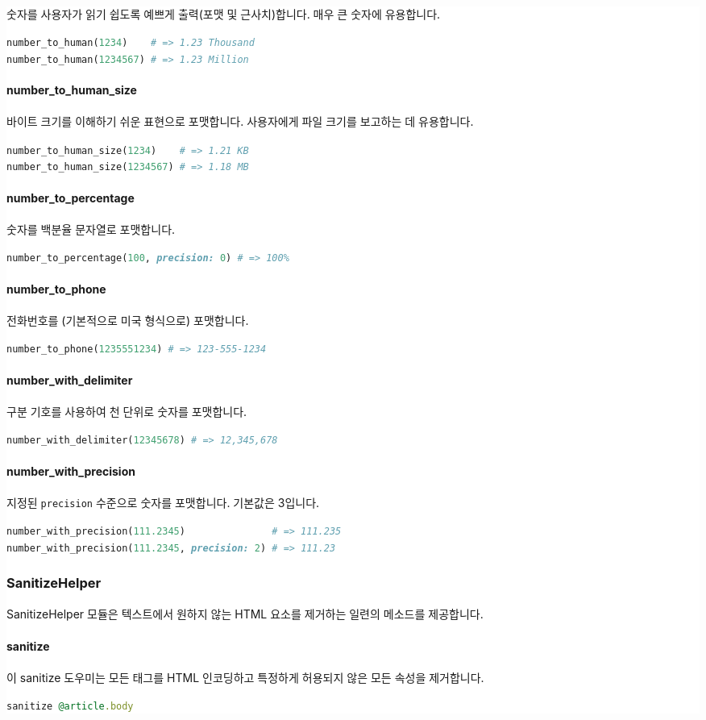 숫자를 사용자가 읽기 쉽도록 예쁘게 출력(포맷 및 근사치)합니다. 매우 큰 숫자에 유용합니다.

```ruby
number_to_human(1234)    # => 1.23 Thousand
number_to_human(1234567) # => 1.23 Million
```

#### number_to_human_size

바이트 크기를 이해하기 쉬운 표현으로 포맷합니다. 사용자에게 파일 크기를 보고하는 데 유용합니다.

```ruby
number_to_human_size(1234)    # => 1.21 KB
number_to_human_size(1234567) # => 1.18 MB
```

#### number_to_percentage

숫자를 백분율 문자열로 포맷합니다.
```ruby
number_to_percentage(100, precision: 0) # => 100%
```

#### number_to_phone

전화번호를 (기본적으로 미국 형식으로) 포맷합니다.

```ruby
number_to_phone(1235551234) # => 123-555-1234
```

#### number_with_delimiter

구분 기호를 사용하여 천 단위로 숫자를 포맷합니다.

```ruby
number_with_delimiter(12345678) # => 12,345,678
```

#### number_with_precision

지정된 `precision` 수준으로 숫자를 포맷합니다. 기본값은 3입니다.

```ruby
number_with_precision(111.2345)               # => 111.235
number_with_precision(111.2345, precision: 2) # => 111.23
```

### SanitizeHelper

SanitizeHelper 모듈은 텍스트에서 원하지 않는 HTML 요소를 제거하는 일련의 메소드를 제공합니다.

#### sanitize

이 sanitize 도우미는 모든 태그를 HTML 인코딩하고 특정하게 허용되지 않은 모든 속성을 제거합니다.

```ruby
sanitize @article.body
```
